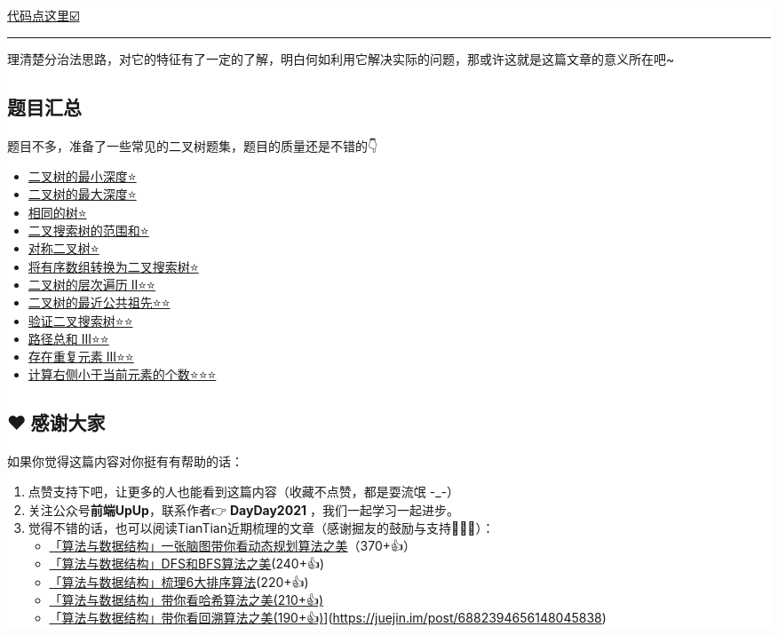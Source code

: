 



[代码点这里☑️](https://github.com/daydaylee1227/Blog/blob/master/%E7%AE%97%E6%B3%95/%E5%88%86%E6%B2%BB%E7%AE%97%E6%B3%95/leetcode-%E4%BA%8C%E7%BB%B4%E7%9F%A9%E9%98%B5%E6%B1%82%E5%80%BC.js)



------





理清楚分治法思路，对它的特征有了一定的了解，明白何如利用它解决实际的问题，那或许这就是这篇文章的意义所在吧~







## 题目汇总

题目不多，准备了一些常见的二叉树题集，题目的质量还是不错的👇



- [二叉树的最小深度⭐](https://leetcode-cn.com/problems/minimum-depth-of-binary-tree/)
- [二叉树的最大深度⭐](https://leetcode-cn.com/problems/maximum-depth-of-binary-tree/)
- [相同的树⭐](https://leetcode-cn.com/problems/same-tree/)
- [二叉搜索树的范围和⭐](https://leetcode-cn.com/problems/range-sum-of-bst/)
- [ 对称二叉树⭐](https://leetcode-cn.com/problems/symmetric-tree/)
- [将有序数组转换为二叉搜索树⭐](https://leetcode-cn.com/problems/convert-sorted-array-to-binary-search-tree/)
- [二叉树的层次遍历 II⭐⭐](https://leetcode-cn.com/problems/binary-tree-level-order-traversal-ii/)
- [二叉树的最近公共祖先⭐⭐](https://leetcode-cn.com/problems/lowest-common-ancestor-of-a-binary-tree/)
- [验证二叉搜索树⭐⭐](https://leetcode-cn.com/problems/validate-binary-search-tree/)
- [路径总和 III⭐⭐](https://leetcode-cn.com/problems/path-sum-iii/)
- [存在重复元素 III⭐⭐](https://leetcode-cn.com/problems/contains-duplicate-iii/)
- [计算右侧小于当前元素的个数⭐⭐⭐](https://leetcode-cn.com/problems/count-of-smaller-numbers-after-self/)





## ❤️ 感谢大家

如果你觉得这篇内容对你挺有有帮助的话：

1. 点赞支持下吧，让更多的人也能看到这篇内容（收藏不点赞，都是耍流氓 -_-）
2. 关注公众号**前端UpUp**，联系作者👉 **DayDay2021** ，我们一起学习一起进步。
3. 觉得不错的话，也可以阅读TianTian近期梳理的文章（感谢掘友的鼓励与支持🌹🌹🌹）： 
   - [「算法与数据结构」一张脑图带你看动态规划算法之美](https://juejin.im/post/6872115031501340679)（370+👍）
   - [「算法与数据结构」DFS和BFS算法之美](https://juejin.im/post/6861376131615227912)(240+👍)
   - [「算法与数据结构」梳理6大排序算法](https://juejin.im/post/6856546833025237006)(220+👍)
   - [「算法与数据结构」带你看哈希算法之美(210+👍)](https://juejin.im/post/6874708801208254478)
   - [「算法与数据结构」带你看回溯算法之美(190+👍)](https://juejin.im/post/6874708801208254478)](https://juejin.im/post/6882394656148045838)




